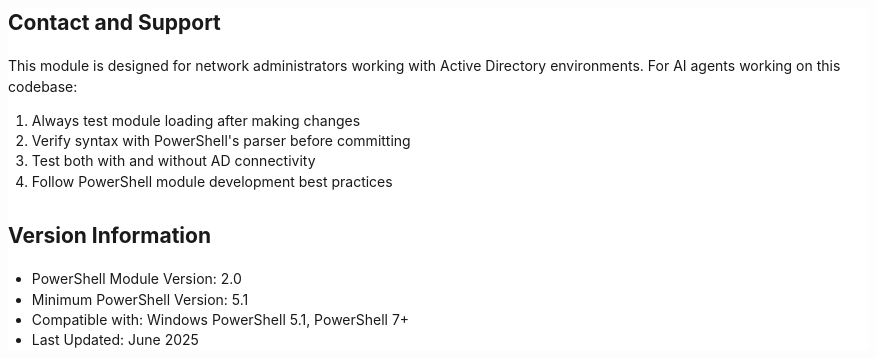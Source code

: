 ## Contact and Support

This module is designed for network administrators working with Active Directory environments. For AI agents working on this codebase:

1. Always test module loading after making changes
2. Verify syntax with PowerShell's parser before committing
3. Test both with and without AD connectivity
4. Follow PowerShell module development best practices

## Version Information

- PowerShell Module Version: 2.0
- Minimum PowerShell Version: 5.1
- Compatible with: Windows PowerShell 5.1, PowerShell 7+
- Last Updated: June 2025
